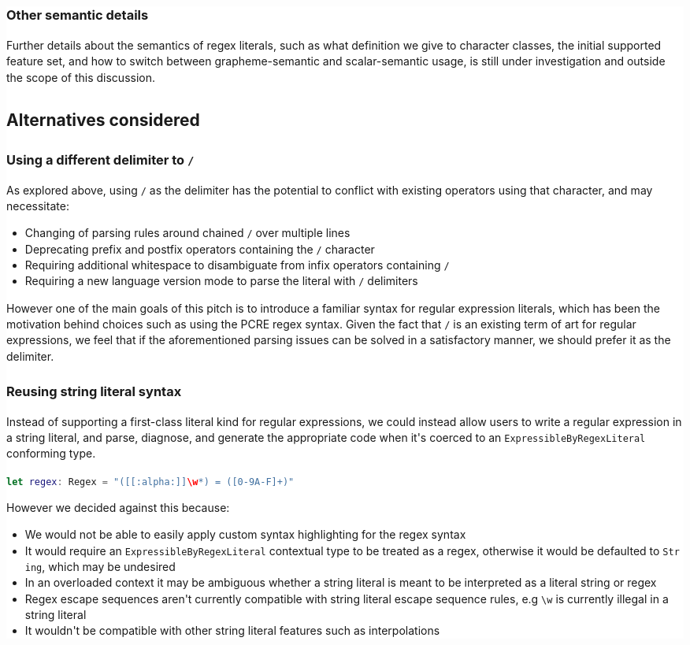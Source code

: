 ### Other semantic details

Further details about the semantics of regex literals, such as what definition we give to character classes, the initial supported feature set, and how to switch between grapheme-semantic and scalar-semantic usage, is still under investigation and outside the scope of this discussion.

## Alternatives considered

### Using a different delimiter to `/`

As explored above, using `/` as the delimiter has the potential to conflict with existing operators using that character, and may necessitate:

- Changing of parsing rules around chained `/` over multiple lines
- Deprecating prefix and postfix operators containing the `/` character
- Requiring additional whitespace to disambiguate from infix operators containing `/`
- Requiring a new language version mode to parse the literal with `/` delimiters

However one of the main goals of this pitch is to introduce a familiar syntax for regular expression literals, which has been the motivation behind choices such as using the PCRE regex syntax. Given the fact that `/` is an existing term of art for regular expressions, we feel that if the aforementioned parsing issues can be solved in a satisfactory manner, we should prefer it as the delimiter.


### Reusing string literal syntax

Instead of supporting a first-class literal kind for regular expressions, we could instead allow users to write a regular expression in a string literal, and parse, diagnose, and generate the appropriate code when it's coerced to an `ExpressibleByRegexLiteral` conforming type.

```swift
let regex: Regex = "([[:alpha:]]\w*) = ([0-9A-F]+)"
```

However we decided against this because:

- We would not be able to easily apply custom syntax highlighting for the regex syntax
- It would require an `ExpressibleByRegexLiteral` contextual type to be treated as a regex, otherwise it would be defaulted to `String`, which may be undesired
- In an overloaded context it may be ambiguous whether a string literal is meant to be interpreted as a literal string or regex
- Regex escape sequences aren't currently compatible with string literal escape sequence rules, e.g `\w` is currently illegal in a string literal
- It wouldn't be compatible with other string literal features such as interpolations

[PCRE]: http://pcre.org/current/doc/html/pcre2syntax.html
[overview]: https://forums.swift.org/t/declarative-string-processing-overview/52459
[variadics]: https://forums.swift.org/t/pitching-the-start-of-variadic-generics/51467
[stringinterpolation]: https://github.com/apple/swift-evolution/blob/master/proposals/0228-fix-expressiblebystringinterpolation.md
[countable]: https://en.wikipedia.org/wiki/Countable_set
[ordering]: https://forums.swift.org/t/min-function-doesnt-work-on-values-greater-than-9-999-any-idea-why/52004/16
[perlquotes]: https://perldoc.perl.org/perlop#Quote-and-Quote-like-Operators
[rawstrings]: https://github.com/apple/swift-evolution/blob/main/proposals/0200-raw-string-escaping.md
[rakuregex]: https://docs.raku.org/language/regexes
